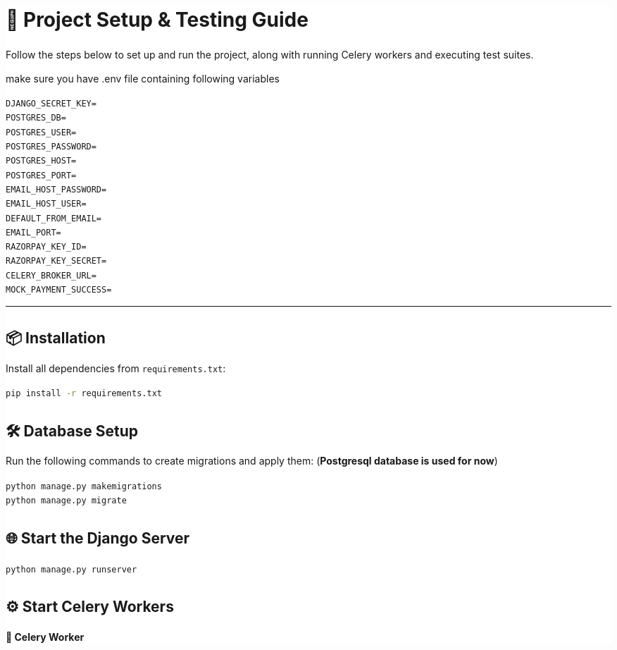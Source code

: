# 🚀 Project Setup & Testing Guide

Follow the steps below to set up and run the project, along with running Celery workers and executing test suites.

make sure you have .env file containing following variables

```
DJANGO_SECRET_KEY=
POSTGRES_DB=
POSTGRES_USER=
POSTGRES_PASSWORD=
POSTGRES_HOST=
POSTGRES_PORT=
EMAIL_HOST_PASSWORD=
EMAIL_HOST_USER=
DEFAULT_FROM_EMAIL=
EMAIL_PORT=
RAZORPAY_KEY_ID=
RAZORPAY_KEY_SECRET=
CELERY_BROKER_URL=
MOCK_PAYMENT_SUCCESS=
```

---

## 📦 Installation

Install all dependencies from `requirements.txt`:

```bash
pip install -r requirements.txt
```

## 🛠️ Database Setup

Run the following commands to create migrations and apply them:
(**Postgresql database is used for now**)

```bash
python manage.py makemigrations
python manage.py migrate
```

## 🌐 Start the Django Server

```bash
python manage.py runserver
```

## ⚙️ Start Celery Workers

**🔄 Celery Worker**
